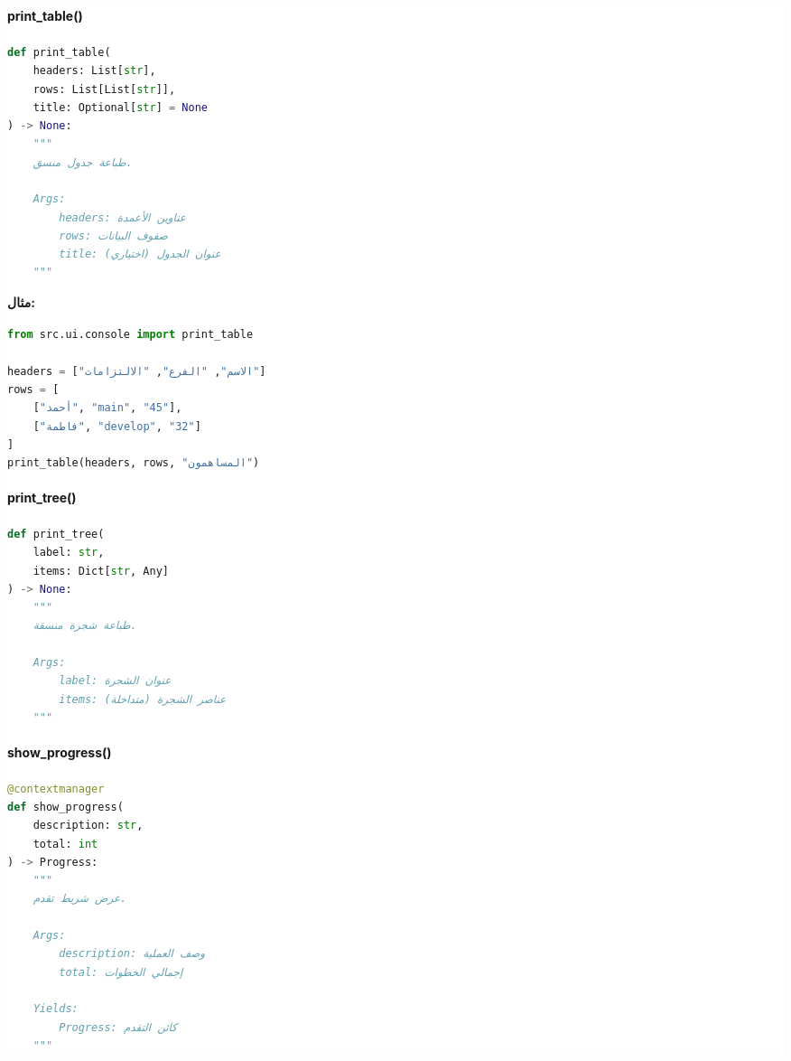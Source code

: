 #### print_table()

```python
def print_table(
    headers: List[str],
    rows: List[List[str]],
    title: Optional[str] = None
) -> None:
    """
    طباعة جدول منسق.
    
    Args:
        headers: عناوين الأعمدة
        rows: صفوف البيانات
        title: عنوان الجدول (اختياري)
    """
```

**مثال:**
```python
from src.ui.console import print_table

headers = ["الاسم", "الفرع", "الالتزامات"]
rows = [
    ["أحمد", "main", "45"],
    ["فاطمة", "develop", "32"]
]
print_table(headers, rows, "المساهمون")
```

#### print_tree()

```python
def print_tree(
    label: str,
    items: Dict[str, Any]
) -> None:
    """
    طباعة شجرة منسقة.
    
    Args:
        label: عنوان الشجرة
        items: عناصر الشجرة (متداخلة)
    """
```

#### show_progress()

```python
@contextmanager
def show_progress(
    description: str,
    total: int
) -> Progress:
    """
    عرض شريط تقدم.
    
    Args:
        description: وصف العملية
        total: إجمالي الخطوات
        
    Yields:
        Progress: كائن التقدم
    """
```
